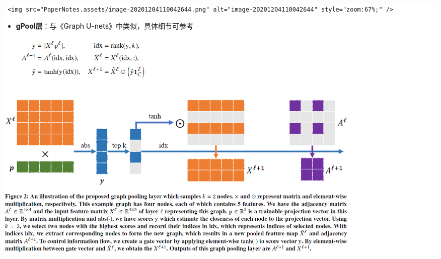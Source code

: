      <img src="PaperNotes.assets/image-20201204110042644.png" alt="image-20201204110042644" style="zoom:67%;" />
   
   * **gPool层**：与《Graph U-nets》中类似，具体细节可参考
   
     <img src="PaperNotes.assets/image-20201202152110822.png" alt="image-20201202152110822" style="zoom: 67%;" />
   
   <img src="PaperNotes.assets/image-20201202152140291.png" alt="image-20201202152140291" style="zoom:67%;" />
   